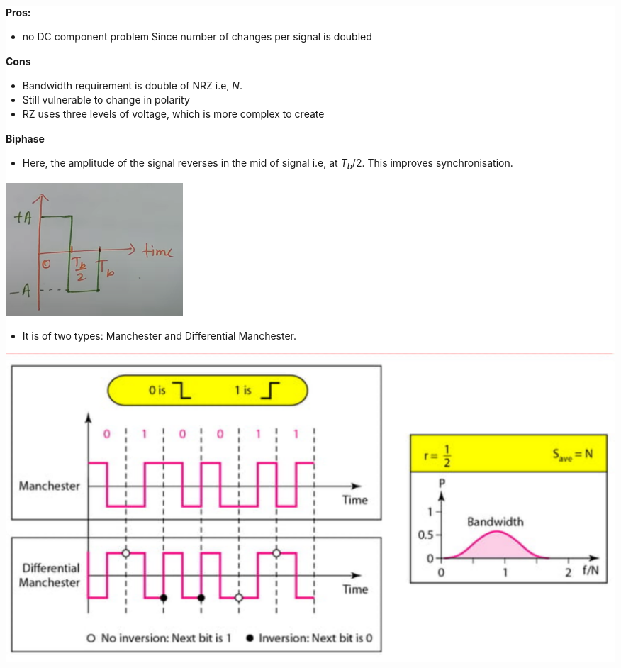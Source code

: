**Pros:**
- no DC component problem Since number of changes per signal is doubled

**Cons**
- Bandwidth requirement is double of NRZ i.e, $N$.
- Still vulnerable to change in polarity
- RZ uses three levels of voltage, which is more complex to create

**Biphase**
- Here, the amplitude of the signal reverses in the mid of signal i.e, at $T_b/2$. This improves synchronisation.

<img src="Images/Screenshot 2024-09-28 112633.png" width="250" height="">

- It is of two types:  Manchester and Differential Manchester.

<img src="Images/Screenshot 2024-09-28 113651.png" width="" height="">
